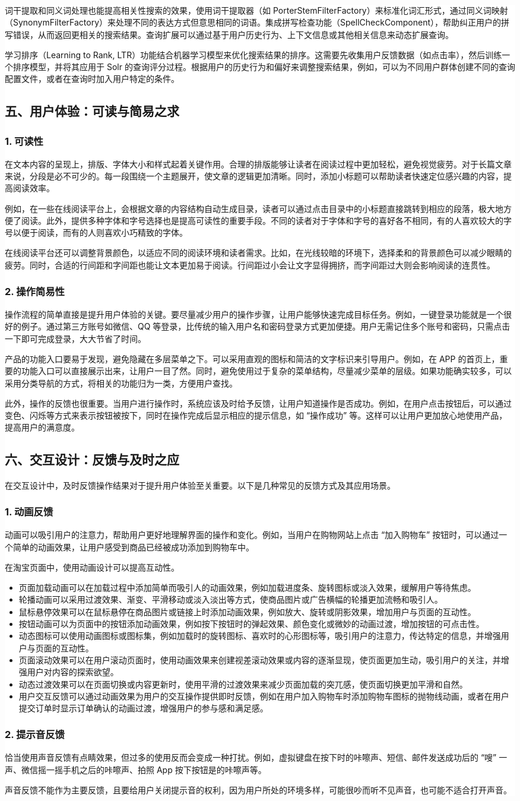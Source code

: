 词干提取和同义词处理也能提高相关性搜索的效果，使用词干提取器（如 PorterStemFilterFactory）来标准化词汇形式，通过同义词映射（SynonymFilterFactory）来处理不同的表达方式但意思相同的词语。集成拼写检查功能（SpellCheckComponent），帮助纠正用户的拼写错误，从而返回更相关的搜索结果。查询扩展可以通过基于用户历史行为、上下文信息或其他相关信息来动态扩展查询。

学习排序（Learning to Rank, LTR）功能结合机器学习模型来优化搜索结果的排序。这需要先收集用户反馈数据（如点击率），然后训练一个排序模型，并将其应用于 Solr 的查询评分过程。根据用户的历史行为和偏好来调整搜索结果，例如，可以为不同用户群体创建不同的查询配置文件，或者在查询时加入用户特定的条件。

## 五、用户体验：可读与简易之求

### 1\. 可读性

在文本内容的呈现上，排版、字体大小和样式起着关键作用。合理的排版能够让读者在阅读过程中更加轻松，避免视觉疲劳。对于长篇文章来说，分段是必不可少的。每一段围绕一个主题展开，使文章的逻辑更加清晰。同时，添加小标题可以帮助读者快速定位感兴趣的内容，提高阅读效率。

例如，在一些在线阅读平台上，会根据文章的内容结构自动生成目录，读者可以通过点击目录中的小标题直接跳转到相应的段落，极大地方便了阅读。此外，提供多种字体和字号选择也是提高可读性的重要手段。不同的读者对于字体和字号的喜好各不相同，有的人喜欢较大的字号以便于阅读，而有的人则喜欢小巧精致的字体。

在线阅读平台还可以调整背景颜色，以适应不同的阅读环境和读者需求。比如，在光线较暗的环境下，选择柔和的背景颜色可以减少眼睛的疲劳。同时，合适的行间距和字间距也能让文本更加易于阅读。行间距过小会让文字显得拥挤，而字间距过大则会影响阅读的连贯性。

### 2\. 操作简易性

操作流程的简单直接是提升用户体验的关键。要尽量减少用户的操作步骤，让用户能够快速完成目标任务。例如，一键登录功能就是一个很好的例子。通过第三方账号如微信、QQ 等登录，比传统的输入用户名和密码登录方式更加便捷。用户无需记住多个账号和密码，只需点击一下即可完成登录，大大节省了时间。

产品的功能入口要易于发现，避免隐藏在多层菜单之下。可以采用直观的图标和简洁的文字标识来引导用户。例如，在 APP 的首页上，重要的功能入口可以直接展示出来，让用户一目了然。同时，避免使用过于复杂的菜单结构，尽量减少菜单的层级。如果功能确实较多，可以采用分类导航的方式，将相关的功能归为一类，方便用户查找。

此外，操作的反馈也很重要。当用户进行操作时，系统应该及时给予反馈，让用户知道操作是否成功。例如，在用户点击按钮后，可以通过变色、闪烁等方式来表示按钮被按下，同时在操作完成后显示相应的提示信息，如 “操作成功” 等。这样可以让用户更加放心地使用产品，提高用户的满意度。

## 六、交互设计：反馈与及时之应

在交互设计中，及时反馈操作结果对于提升用户体验至关重要。以下是几种常见的反馈方式及其应用场景。

### 1\. 动画反馈

动画可以吸引用户的注意力，帮助用户更好地理解界面的操作和变化。例如，当用户在购物网站上点击 “加入购物车” 按钮时，可以通过一个简单的动画效果，让用户感受到商品已经被成功添加到购物车中。

在淘宝页面中，使用动画设计可以提高互动性。

*   页面加载动画可以在加载过程中添加简单而吸引人的动画效果，例如加载进度条、旋转图标或淡入效果，缓解用户等待焦虑。
*   轮播动画可以采用过渡效果、渐变、平滑移动或淡入淡出等方式，使商品图片或广告横幅的轮播更加流畅和吸引人。
*   鼠标悬停效果可以在鼠标悬停在商品图片或链接上时添加动画效果，例如放大、旋转或阴影效果，增加用户与页面的互动性。
*   按钮动画可以为页面中的按钮添加动画效果，例如按下按钮时的弹起效果、颜色变化或微妙的动画过渡，增加按钮的可点击性。
*   动态图标可以使用动画图标或图标集，例如加载时的旋转图标、喜欢时的心形图标等，吸引用户的注意力，传达特定的信息，并增强用户与页面的互动性。
*   页面滚动效果可以在用户滚动页面时，使用动画效果来创建视差滚动效果或内容的逐渐显现，使页面更加生动，吸引用户的关注，并增强用户对内容的探索欲望。
*   动态过渡效果可以在页面切换或内容更新时，使用平滑的过渡效果来减少页面加载的突兀感，使页面切换更加平滑和自然。
*   用户交互反馈可以通过动画效果为用户的交互操作提供即时反馈，例如在用户加入购物车时添加购物车图标的抛物线动画，或者在用户提交订单时显示订单确认的动画过渡，增强用户的参与感和满足感。

### 2\. 提示音反馈

恰当使用声音反馈有点睛效果，但过多的使用反而会变成一种打扰。例如，虚拟键盘在按下时的咔嚓声、短信、邮件发送成功后的 “嗖” 一声、微信摇一摇手机之后的咔嚓声、拍照 App 按下按钮是的咔嚓声等。

声音反馈不能作为主要反馈，且要给用户关闭提示音的权利，因为用户所处的环境多样，可能很吵而听不见声音，也可能不适合打开声音。
